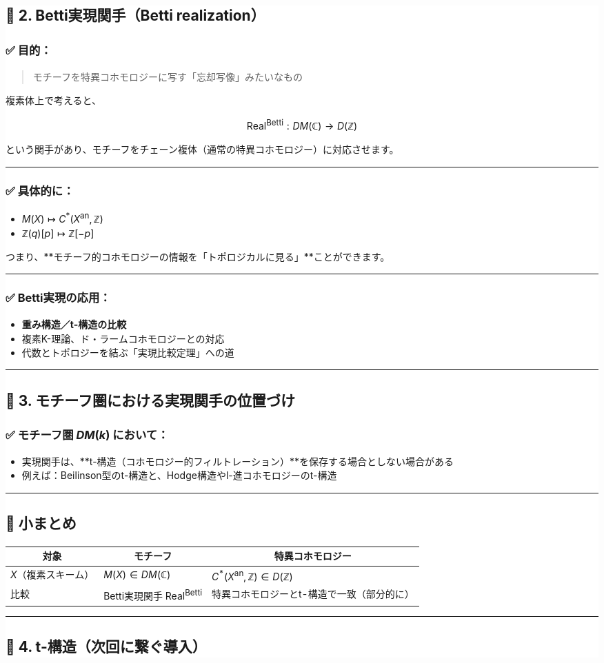 
## 🔸 2. Betti実現関手（Betti realization）

### ✅ 目的：

> モチーフを特異コホモロジーに写す「忘却写像」みたいなもの

複素体上で考えると、

$$
\text{Real}^{\text{Betti}}: DM(\mathbb{C}) \to D(\mathbb{Z})  
$$

という関手があり、モチーフをチェーン複体（通常の特異コホモロジー）に対応させます。

---

### ✅ 具体的に：

* $M(X) \mapsto C^*(X^{\text{an}}, \mathbb{Z})$
* $\mathbb{Z}(q)[p] \mapsto \mathbb{Z}[-p]$

つまり、\*\*モチーフ的コホモロジーの情報を「トポロジカルに見る」\*\*ことができます。

---

### ✅ Betti実現の応用：

* **重み構造／t-構造の比較**
* 複素K-理論、ド・ラームコホモロジーとの対応
* 代数とトポロジーを結ぶ「実現比較定理」への道

---

## 🔸 3. モチーフ圏における実現関手の位置づけ

### ✅ モチーフ圏 $DM(k)$ において：

* 実現関手は、\*\*t-構造（コホモロジー的フィルトレーション）\*\*を保存する場合としない場合がある
* 例えば：Beilinson型のt-構造と、Hodge構造やl-進コホモロジーのt-構造

---

## 🔹 小まとめ

| 対象          | モチーフ                                   | 特異コホモロジー                                           |
| ----------- | -------------------------------------- | -------------------------------------------------- |
| $X$（複素スキーム） | $M(X) \in DM(\mathbb{C})$              | $C^*(X^{\text{an}}, \mathbb{Z}) \in D(\mathbb{Z})$ |
| 比較          | Betti実現関手 $\text{Real}^{\text{Betti}}$ | 特異コホモロジーとt-構造で一致（部分的に）                             |

---

## 🔸 4. t-構造（次回に繋ぐ導入）
